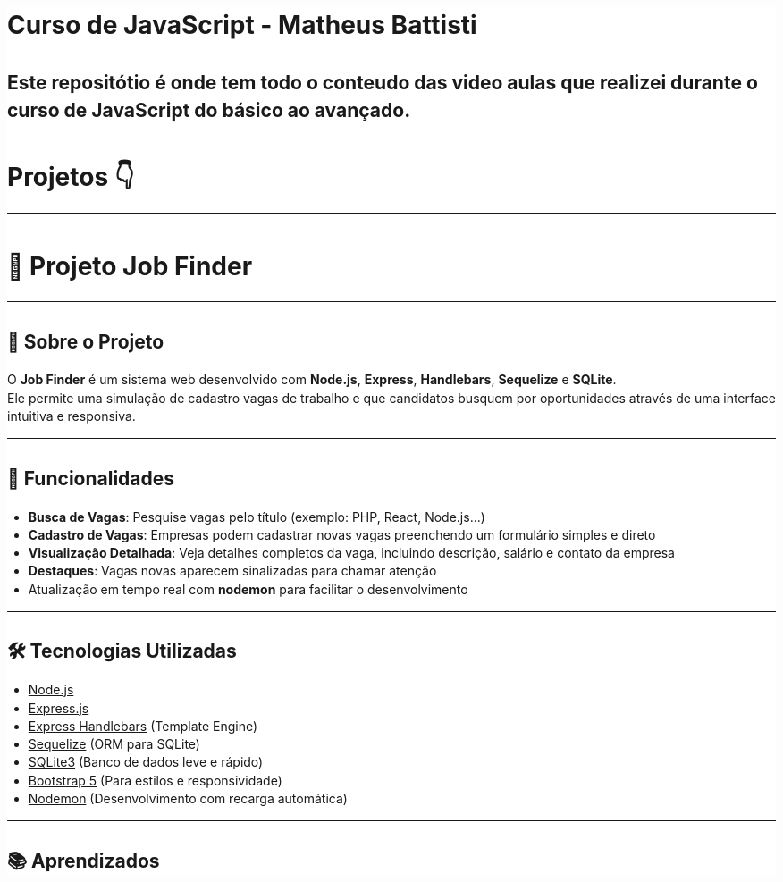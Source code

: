 # Curso de JavaScript - Matheus Battisti

## Este repositótio é onde tem todo o conteudo das video aulas que realizei durante o curso de JavaScript do básico ao avançado.

# Projetos 👇

---

# 🚀 Projeto Job Finder

---

## 🎯 Sobre o Projeto

O **Job Finder** é um sistema web desenvolvido com **Node.js**, **Express**, **Handlebars**, **Sequelize** e **SQLite**.  
Ele permite uma simulação de cadastro vagas de trabalho e que candidatos busquem por oportunidades através de uma interface intuitiva e responsiva.

---

## 🌟 Funcionalidades

- **Busca de Vagas**: Pesquise vagas pelo título (exemplo: PHP, React, Node.js...)  
- **Cadastro de Vagas**: Empresas podem cadastrar novas vagas preenchendo um formulário simples e direto  
- **Visualização Detalhada**: Veja detalhes completos da vaga, incluindo descrição, salário e contato da empresa  
- **Destaques**: Vagas novas aparecem sinalizadas para chamar atenção  
- Atualização em tempo real com **nodemon** para facilitar o desenvolvimento  

---

## 🛠 Tecnologias Utilizadas

- [Node.js](https://nodejs.org/)  
- [Express.js](https://expressjs.com/)  
- [Express Handlebars](https://handlebarsjs.com/) (Template Engine)  
- [Sequelize](https://sequelize.org/) (ORM para SQLite)  
- [SQLite3](https://www.sqlite.org/index.html) (Banco de dados leve e rápido)  
- [Bootstrap 5](https://getbootstrap.com/) (Para estilos e responsividade)  
- [Nodemon](https://nodemon.io/) (Desenvolvimento com recarga automática)

---

## 📚 Aprendizados
